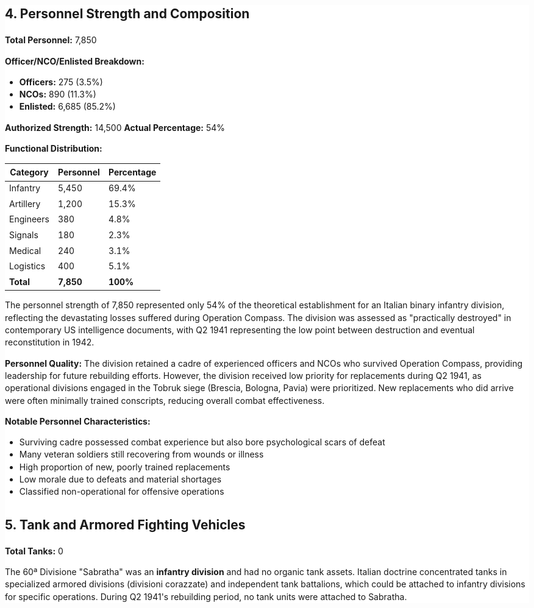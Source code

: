 ## 4. Personnel Strength and Composition

**Total Personnel:** 7,850

**Officer/NCO/Enlisted Breakdown:**
- **Officers:** 275 (3.5%)
- **NCOs:** 890 (11.3%)
- **Enlisted:** 6,685 (85.2%)

**Authorized Strength:** 14,500
**Actual Percentage:** 54%

**Functional Distribution:**

| Category | Personnel | Percentage |
|----------|-----------|------------|
| Infantry | 5,450 | 69.4% |
| Artillery | 1,200 | 15.3% |
| Engineers | 380 | 4.8% |
| Signals | 180 | 2.3% |
| Medical | 240 | 3.1% |
| Logistics | 400 | 5.1% |
| **Total** | **7,850** | **100%** |

The personnel strength of 7,850 represented only 54% of the theoretical establishment for an Italian binary infantry division, reflecting the devastating losses suffered during Operation Compass. The division was assessed as "practically destroyed" in contemporary US intelligence documents, with Q2 1941 representing the low point between destruction and eventual reconstitution in 1942.

**Personnel Quality:**
The division retained a cadre of experienced officers and NCOs who survived Operation Compass, providing leadership for future rebuilding efforts. However, the division received low priority for replacements during Q2 1941, as operational divisions engaged in the Tobruk siege (Brescia, Bologna, Pavia) were prioritized. New replacements who did arrive were often minimally trained conscripts, reducing overall combat effectiveness.

**Notable Personnel Characteristics:**
- Surviving cadre possessed combat experience but also bore psychological scars of defeat
- Many veteran soldiers still recovering from wounds or illness
- High proportion of new, poorly trained replacements
- Low morale due to defeats and material shortages
- Classified non-operational for offensive operations

## 5. Tank and Armored Fighting Vehicles

**Total Tanks:** 0

The 60ª Divisione "Sabratha" was an **infantry division** and had no organic tank assets. Italian doctrine concentrated tanks in specialized armored divisions (divisioni corazzate) and independent tank battalions, which could be attached to infantry divisions for specific operations. During Q2 1941's rebuilding period, no tank units were attached to Sabratha.
